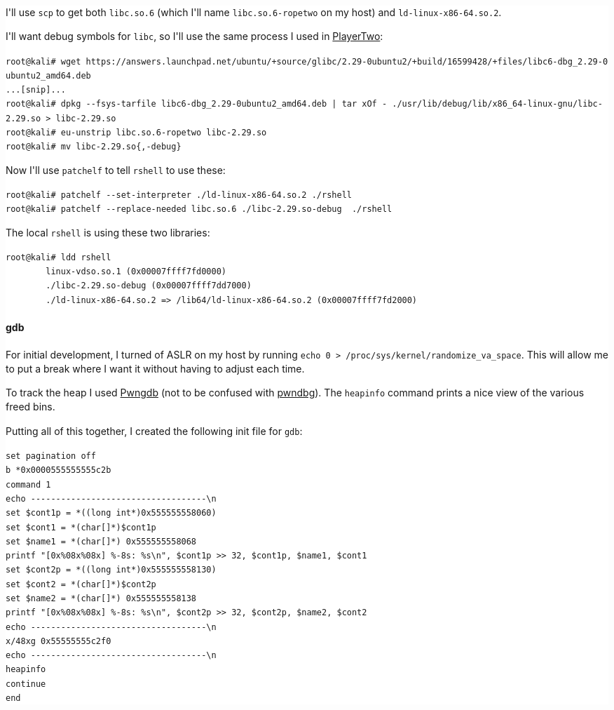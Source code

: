 

I'll use `scp` to get both `libc.so.6` (which I'll name
`libc.so.6-ropetwo` on my host) and `ld-linux-x86-64.so.2`.

I'll want debug symbols for `libc`, so I'll use the same process I used
in [PlayerTwo](/htb-playertwo.md#fix-heapinfo):



    root@kali# wget https://answers.launchpad.net/ubuntu/+source/glibc/2.29-0ubuntu2/+build/16599428/+files/libc6-dbg_2.29-0ubuntu2_amd64.deb
    ...[snip]...
    root@kali# dpkg --fsys-tarfile libc6-dbg_2.29-0ubuntu2_amd64.deb | tar xOf - ./usr/lib/debug/lib/x86_64-linux-gnu/libc-2.29.so > libc-2.29.so
    root@kali# eu-unstrip libc.so.6-ropetwo libc-2.29.so
    root@kali# mv libc-2.29.so{,-debug}



Now I'll use `patchelf` to tell `rshell` to use these:



    root@kali# patchelf --set-interpreter ./ld-linux-x86-64.so.2 ./rshell
    root@kali# patchelf --replace-needed libc.so.6 ./libc-2.29.so-debug  ./rshell            



The local `rshell` is using these two libraries:



    root@kali# ldd rshell 
            linux-vdso.so.1 (0x00007ffff7fd0000)
            ./libc-2.29.so-debug (0x00007ffff7dd7000)
            ./ld-linux-x86-64.so.2 => /lib64/ld-linux-x86-64.so.2 (0x00007ffff7fd2000)



#### gdb

For initial development, I turned of ASLR on my host by running
`echo 0 > /proc/sys/kernel/randomize_va_space`. This will allow me to
put a break where I want it without having to adjust each time.

To track the heap I used [Pwngdb](https://github.com/scwuaptx/Pwngdb)
(not to be confused with [pwndbg](https://github.com/pwndbg/pwndbg)).
The `heapinfo` command prints a nice view of the various freed bins.

Putting all of this together, I created the following init file for
`gdb`:



    set pagination off
    b *0x0000555555555c2b
    command 1
    echo -----------------------------------\n
    set $cont1p = *((long int*)0x555555558060)
    set $cont1 = *(char[]*)$cont1p
    set $name1 = *(char[]*) 0x555555558068
    printf "[0x%08x%08x] %-8s: %s\n", $cont1p >> 32, $cont1p, $name1, $cont1
    set $cont2p = *((long int*)0x555555558130)
    set $cont2 = *(char[]*)$cont2p
    set $name2 = *(char[]*) 0x555555558138
    printf "[0x%08x%08x] %-8s: %s\n", $cont2p >> 32, $cont2p, $name2, $cont2
    echo -----------------------------------\n
    x/48xg 0x55555555c2f0
    echo -----------------------------------\n
    heapinfo
    continue
    end
